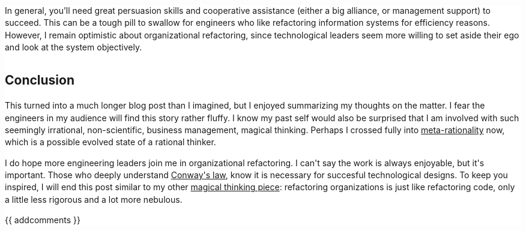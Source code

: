 In general, you’ll need great persuasion skills and cooperative assistance (either a big alliance, or management support) to succeed. This can be a tough pill to swallow for engineers who like refactoring information systems for efficiency reasons. However, I remain optimistic about organizational refactoring, since technological leaders seem more willing to set aside their ego and look at the system objectively.

## Conclusion

This turned into a much longer blog post than I imagined, but I enjoyed summarizing my thoughts on the matter. I fear the engineers in my audience will find this story rather fluffy. I know my past self would also be surprised that I am involved with such seemingly irrational, non-scientific, business management, magical thinking. Perhaps I crossed fully into [meta-rationality](https://metarationality.com/introduction) now, which is a possible evolved state of a rational thinker.

I do hope more engineering leaders join me in organizational refactoring. I can't say the work is always enjoyable, but it's important. Those who deeply understand [Conway's law](https://en.wikipedia.org/wiki/Conway%27s_law), know it is necessary for succesful technological designs. To keep you inspired, I will end this post similar to my other [magical thinking piece](https://www.functionalnoise.com/pages/2021-05-04-developer-freedom/): refactoring organizations is just like refactoring code, only a little less rigorous and a lot more nebulous.

{{ addcomments }}